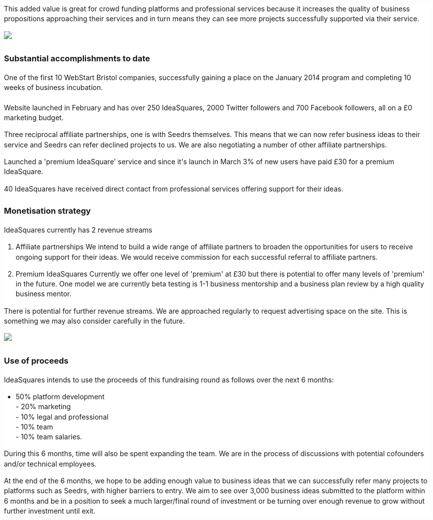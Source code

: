 This added value is great for crowd funding platforms and professional services because it increases the quality of business propositions approaching their services and in turn means they can see more projects successfully supported via their service.

![](/img/seedrs/uploads/startup/section_image/image/1198/52ztypigws8bzjl5ubdddkmxinu3t91/Mug_of_inspiration.jpg?w=600&fit=clip&s=642d349426dd207248769010a39d5df6)

### Substantial accomplishments to date

One of the first 10 WebStart Bristol companies, successfully gaining a place on the January 2014 program and completing 10 weeks of business incubation. <br> <br>Website launched in February and has over 250 IdeaSquares, 2000 Twitter followers and 700 Facebook followers, all on a £0 marketing budget.

Three reciprocal affiliate partnerships, one is with Seedrs themselves. This means that we can now refer business ideas to their service and Seedrs can refer declined projects to us. We are also negotiating a number of other affiliate partnerships.

Launched a 'premium IdeaSquare' service and since it's launch in March 3% of new users have paid £30 for a premium IdeaSquare.

40 IdeaSquares have received direct contact from professional services offering support for their ideas.

### Monetisation strategy

IdeaSquares currently has 2 revenue streams

1) Affiliate partnerships We intend to build a wide range of affiliate partners to broaden the opportunities for users to receive ongoing support for their ideas. We would receive commission for each successful referral to affiliate partners.

2) Premium IdeaSquares Currently we offer one level of 'premium' at £30 but there is potential to offer many levels of 'premium' in the future. One model we are currently beta testing is 1-1 business mentorship and a business plan review by a high quality business mentor.

There is potential for further revenue streams. We are approached regularly to request advertising space on the site. This is something we may also consider carefully in the future.

![](/img/seedrs/uploads/startup/section_image/image/1196/mlu75ka6g9qsrs97dnq0undnos35s0u/Affiliate_deals_explained.jpg?w=600&fit=clip&s=12a552bf244aa7aaa06de121493836d2)

### Use of proceeds

IdeaSquares intends to use the proceeds of this fundraising round as follows over the next 6 months:

- 50% platform development <br>- 20% marketing <br>- 10% legal and professional <br>- 10% team <br>- 10% team salaries.

During this 6 months, time will also be spent expanding the team. We are in the process of discussions with potential cofounders and/or technical employees.

At the end of the 6 months, we hope to be adding enough value to business ideas that we can successfully refer many projects to platforms such as Seedrs, with higher barriers to entry. We aim to see over 3,000 business ideas submitted to the platform within 6 months and be in a position to seek a much larger/final round of investment or be turning over enough revenue to grow without further investment until exit.

